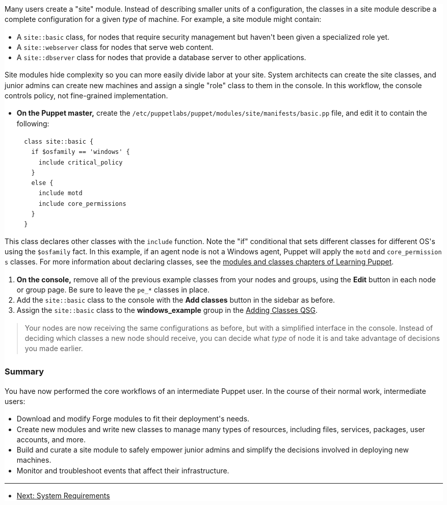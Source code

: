 Many users create a "site" module. Instead of describing smaller units of a configuration, the classes in a site module describe a complete configuration for a given _type_ of machine. For example, a site module might contain:

* A `site::basic` class, for nodes that require security management but haven't been given a specialized role yet.
* A `site::webserver` class for nodes that serve web content.
* A `site::dbserver` class for nodes that provide a database server to other applications.

Site modules hide complexity so you can more easily divide labor at your site. System architects can create the site classes, and junior admins can create new machines and assign a single "role" class to them in the console. In this workflow, the console controls policy, not fine-grained implementation.

* **On the Puppet master,** create the `/etc/puppetlabs/puppet/modules/site/manifests/basic.pp` file, and edit it to contain the following:


        class site::basic {
          if $osfamily == 'windows' {
            include critical_policy
          }
          else {
            include motd
            include core_permissions
          }
        }


This class declares other classes with the `include` function. Note the "if" conditional that sets different classes for different OS's using the `$osfamily` fact. In this example, if an agent node is not a Windows agent, Puppet will apply the `motd` and `core_permissions` classes. For more information about declaring classes, see the [modules and classes chapters of Learning Puppet](/learning/modules1.html).

1. **On the console,** remove all of the previous example classes from your nodes and groups, using the __Edit__ button in each node or group page. Be sure to leave the `pe_*` classes in place.
2. Add the `site::basic` class to the console with the __Add classes__ button in the sidebar as before.
3. Assign the `site::basic` class to the __windows_example__ group in the [Adding Classes QSG](./quick_start_adding_class_windows.html).

> Your nodes are now receiving the same configurations as before, but with a simplified interface in the console. Instead of deciding which classes a new node should receive, you can decide what _type_ of node it is and take advantage of decisions you made earlier.


### Summary

You have now performed the core workflows of an intermediate Puppet user. In the course of their normal work, intermediate users:

* Download and modify Forge modules to fit their deployment's needs.
* Create new modules and write new classes to manage many types of resources, including files, services, packages, user accounts, and more.
* Build and curate a site module to safely empower junior admins and simplify the decisions involved in deploying new machines.
* Monitor and troubleshoot events that affect their infrastructure.

* * *

- [Next: System Requirements](./install_system_requirements.html)

